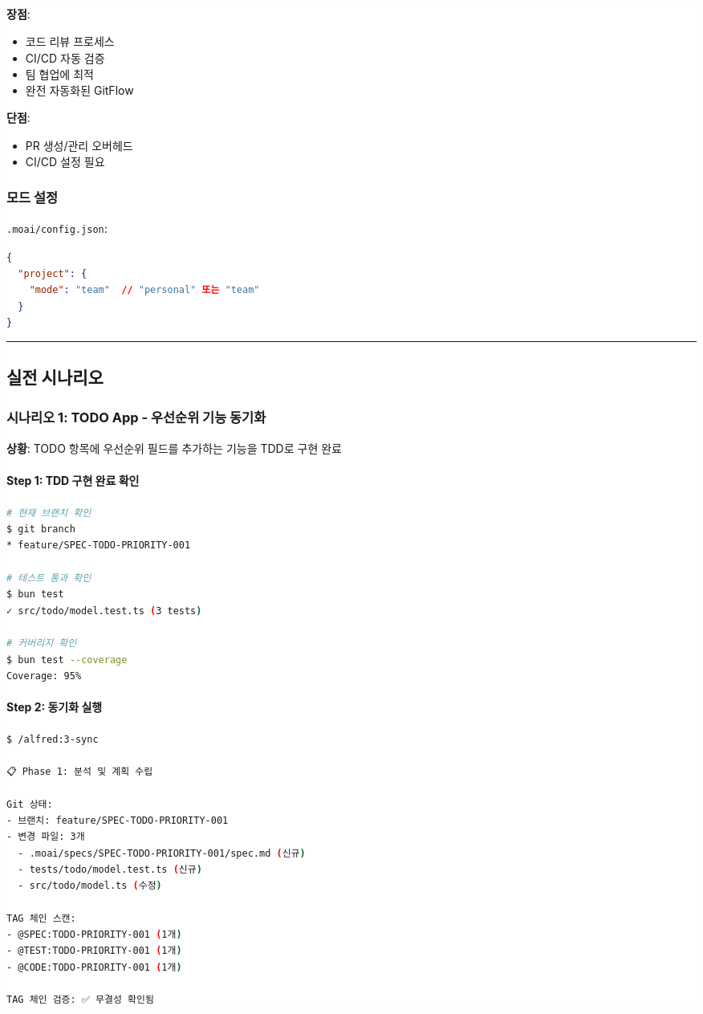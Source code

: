 **장점**:
- 코드 리뷰 프로세스
- CI/CD 자동 검증
- 팀 협업에 최적
- 완전 자동화된 GitFlow

**단점**:
- PR 생성/관리 오버헤드
- CI/CD 설정 필요

### 모드 설정

`.moai/config.json`:
```json
{
  "project": {
    "mode": "team"  // "personal" 또는 "team"
  }
}
```

---

## 실전 시나리오

### 시나리오 1: TODO App - 우선순위 기능 동기화

**상황**: TODO 항목에 우선순위 필드를 추가하는 기능을 TDD로 구현 완료

#### Step 1: TDD 구현 완료 확인

```bash
# 현재 브랜치 확인
$ git branch
* feature/SPEC-TODO-PRIORITY-001

# 테스트 통과 확인
$ bun test
✓ src/todo/model.test.ts (3 tests)

# 커버리지 확인
$ bun test --coverage
Coverage: 95%
```

#### Step 2: 동기화 실행

```bash
$ /alfred:3-sync

📋 Phase 1: 분석 및 계획 수립

Git 상태:
- 브랜치: feature/SPEC-TODO-PRIORITY-001
- 변경 파일: 3개
  - .moai/specs/SPEC-TODO-PRIORITY-001/spec.md (신규)
  - tests/todo/model.test.ts (신규)
  - src/todo/model.ts (수정)

TAG 체인 스캔:
- @SPEC:TODO-PRIORITY-001 (1개)
- @TEST:TODO-PRIORITY-001 (1개)
- @CODE:TODO-PRIORITY-001 (1개)

TAG 체인 검증: ✅ 무결성 확인됨

```